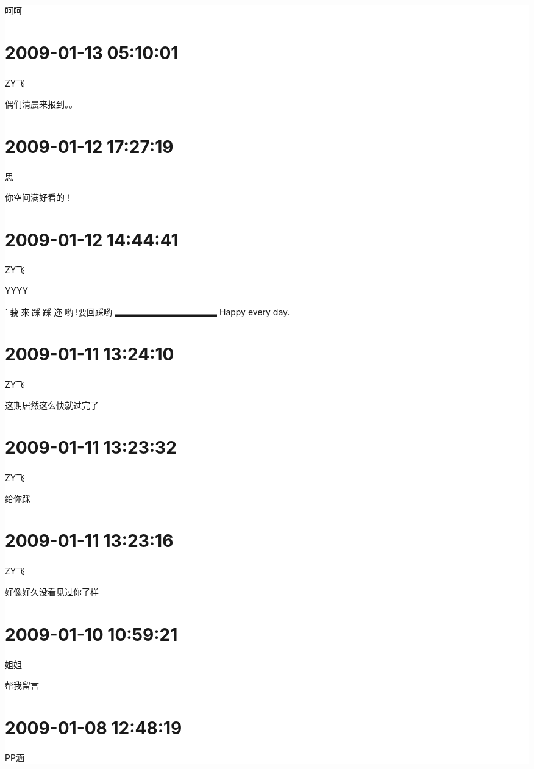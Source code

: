 呵呵

2009-01-13 05:10:01
===
ZY飞

偶们清晨来报到。。

2009-01-12 17:27:19
===
思

你空间满好看的！

2009-01-12 14:44:41
===
ZY飞

YYYY

  `
莪
來
踩
踩
迩
哟
!要回踩哟
▂▂▂▂▂▂▂▂▂▂▂▂
Happy every day.

2009-01-11 13:24:10
===
ZY飞

这期居然这么快就过完了


2009-01-11 13:23:32
===
ZY飞

给你踩

2009-01-11 13:23:16
===
ZY飞

好像好久没看见过你了样

2009-01-10 10:59:21
===
姐姐

帮我留言


2009-01-08 12:48:19
===
PP涵
